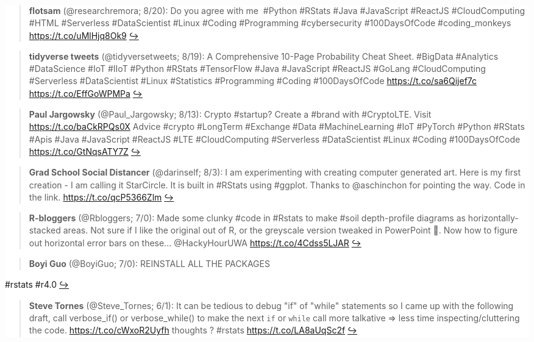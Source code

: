 

> **flotsam** (@researchremora; 8/20): Do you agree with me⁣
⁣
#Python #RStats #Java #JavaScript #ReactJS #CloudComputing #HTML #Serverless #DataScientist #Linux #Coding #Programming #cybersecurity #100DaysOfCode #coding_monkeys⁣ https://t.co/uMlHjq8Ok9  [&#8618;](https://twitter.com/dataandme/status/1265830195421835264)




> **tidyverse tweets** (@tidyversetweets; 8/19): A Comprehensive 10-Page Probability Cheat Sheet. #BigData #Analytics #DataScience #IoT #IIoT #Python #RStats #TensorFlow #Java #JavaScript #ReactJS #GoLang #CloudComputing #Serverless #DataScientist #Linux #Statistics #Programming #Coding #100DaysOfCode 
https://t.co/sa6Qijef7c https://t.co/EffGoWPMPa  [&#8618;](https://twitter.com/dataandme/status/1265810904488333315)




> **Paul Jargowsky** (@Paul_Jargowsky; 8/13): Crypto #startup? Create a #brand with #CryptoLTE. Visit https://t.co/baCkRPQs0X Advice #crypto #LongTerm #Exchange #Data #MachineLearning #IoT #PyTorch #Python #RStats #Apis #Java #JavaScript #ReactJS #LTE #CloudComputing #Serverless #DataScientist #Linux #Coding #100DaysOfCode https://t.co/GtNqsATY7Z  [&#8618;](https://twitter.com/dataandme/status/1265791186457034753)




> **Grad School Social Distancer** (@darinself; 8/3): I am experimenting with creating computer generated art. Here is my first creation - I am calling it StarCircle. It is built in #RStats using #ggplot. Thanks to @aschinchon for pointing the way. Code in the link.
https://t.co/qcP5366Zlm  [&#8618;](https://twitter.com/dataandme/status/1265798107687784450)




> **R-bloggers** (@Rbloggers; 7/0): Made some clunky #code in #Rstats to make #soil depth-profile diagrams as horizontally-stacked areas.
Not sure if I like the original out of R, or the greyscale version tweaked in PowerPoint 🤔.
Now how to figure out horizontal error bars on these...
@HackyHourUWA https://t.co/4Cdss5LJAR  [&#8618;](https://twitter.com/dataandme/status/1265793149785436160)




> **Boyi Guo** (@BoyiGuo; 7/0): REINSTALL ALL THE PACKAGES
>
#rstats #r4.0  [&#8618;](https://twitter.com/dataandme/status/1265801101263147012)




> **Steve Tornes** (@Steve_Tornes; 6/1): It can be tedious to debug "if" of "while" statements so I came up with the following draft, call verbose_if() or verbose_while() to make the next `if` or `while` call more talkative =&gt; less time inspecting/cluttering the code.
https://t.co/cWxoR2Uyfh
thoughts ?
#rstats https://t.co/LA8aUqSc2f  [&#8618;](https://twitter.com/dataandme/status/1265824378123694080)
